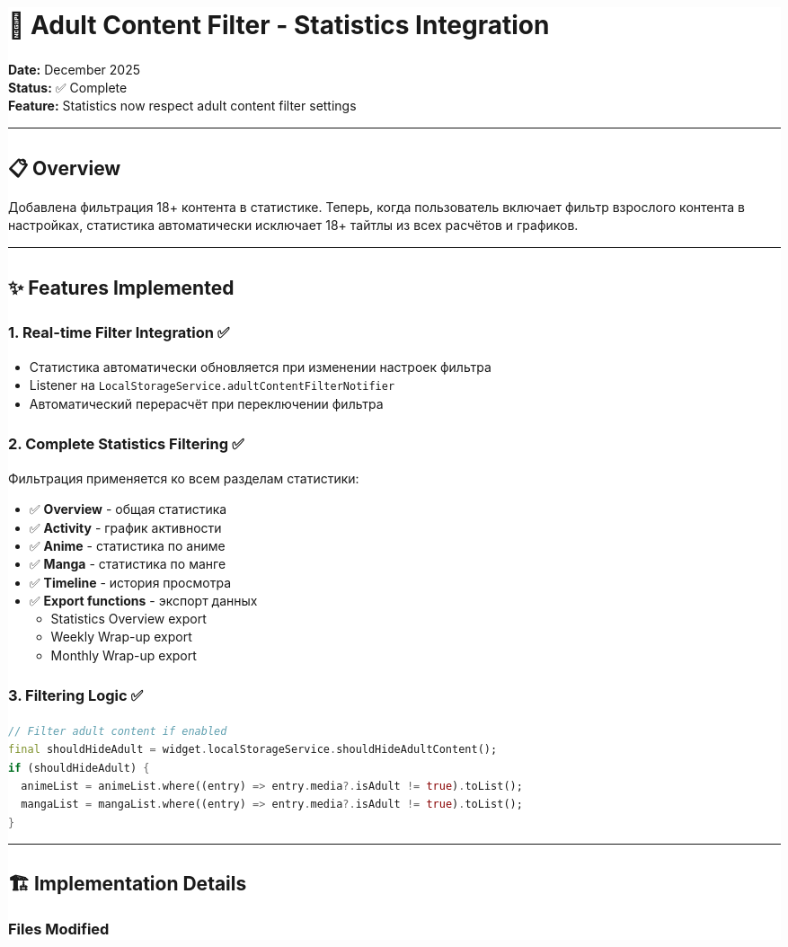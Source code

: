 # 🔞 Adult Content Filter - Statistics Integration

**Date:** December 2025  
**Status:** ✅ Complete  
**Feature:** Statistics now respect adult content filter settings

---

## 📋 Overview

Добавлена фильтрация 18+ контента в статистике. Теперь, когда пользователь включает фильтр взрослого контента в настройках, статистика автоматически исключает 18+ тайтлы из всех расчётов и графиков.

---

## ✨ Features Implemented

### 1. **Real-time Filter Integration** ✅
- Статистика автоматически обновляется при изменении настроек фильтра
- Listener на `LocalStorageService.adultContentFilterNotifier`
- Автоматический перерасчёт при переключении фильтра

### 2. **Complete Statistics Filtering** ✅
Фильтрация применяется ко всем разделам статистики:
- ✅ **Overview** - общая статистика
- ✅ **Activity** - график активности
- ✅ **Anime** - статистика по аниме
- ✅ **Manga** - статистика по манге
- ✅ **Timeline** - история просмотра
- ✅ **Export functions** - экспорт данных
  - Statistics Overview export
  - Weekly Wrap-up export
  - Monthly Wrap-up export

### 3. **Filtering Logic** ✅
```dart
// Filter adult content if enabled
final shouldHideAdult = widget.localStorageService.shouldHideAdultContent();
if (shouldHideAdult) {
  animeList = animeList.where((entry) => entry.media?.isAdult != true).toList();
  mangaList = mangaList.where((entry) => entry.media?.isAdult != true).toList();
}
```

---

## 🏗️ Implementation Details

### Files Modified
